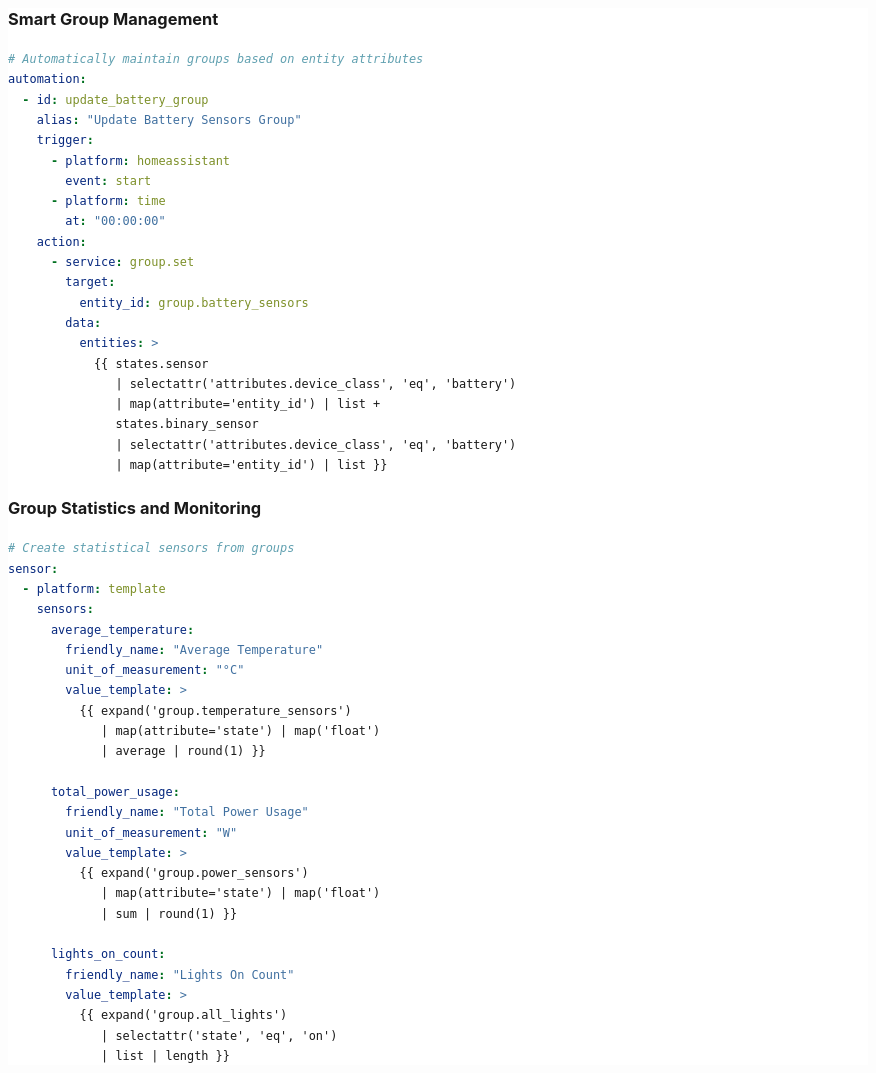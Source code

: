 ### Smart Group Management

```yaml
# Automatically maintain groups based on entity attributes
automation:
  - id: update_battery_group
    alias: "Update Battery Sensors Group"
    trigger:
      - platform: homeassistant
        event: start
      - platform: time
        at: "00:00:00"
    action:
      - service: group.set
        target:
          entity_id: group.battery_sensors
        data:
          entities: >
            {{ states.sensor 
               | selectattr('attributes.device_class', 'eq', 'battery')
               | map(attribute='entity_id') | list +
               states.binary_sensor 
               | selectattr('attributes.device_class', 'eq', 'battery')
               | map(attribute='entity_id') | list }}
```

### Group Statistics and Monitoring

```yaml
# Create statistical sensors from groups
sensor:
  - platform: template
    sensors:
      average_temperature:
        friendly_name: "Average Temperature"
        unit_of_measurement: "°C"
        value_template: >
          {{ expand('group.temperature_sensors') 
             | map(attribute='state') | map('float') 
             | average | round(1) }}
             
      total_power_usage:
        friendly_name: "Total Power Usage"
        unit_of_measurement: "W"
        value_template: >
          {{ expand('group.power_sensors') 
             | map(attribute='state') | map('float') 
             | sum | round(1) }}
             
      lights_on_count:
        friendly_name: "Lights On Count"
        value_template: >
          {{ expand('group.all_lights') 
             | selectattr('state', 'eq', 'on') 
             | list | length }}
```
